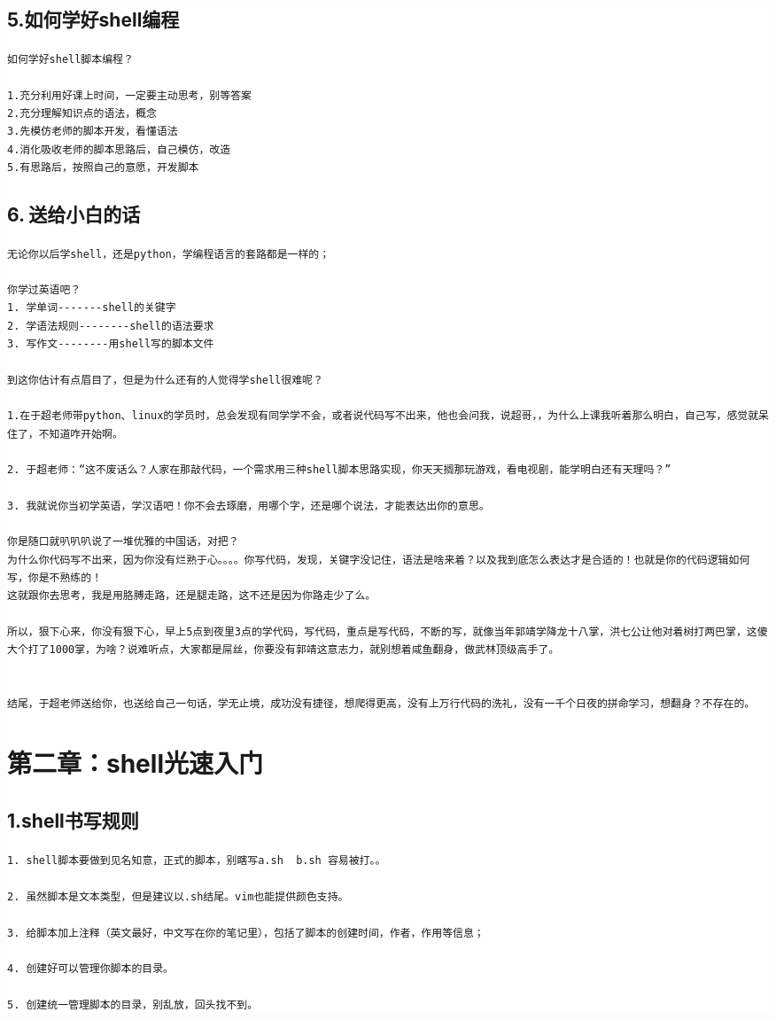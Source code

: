 ## 5.如何学好shell编程

```
如何学好shell脚本编程？

1.充分利用好课上时间，一定要主动思考，别等答案
2.充分理解知识点的语法，概念
3.先模仿老师的脚本开发，看懂语法
4.消化吸收老师的脚本思路后，自己模仿，改造
5.有思路后，按照自己的意愿，开发脚本
```

## 6. 送给小白的话

```
无论你以后学shell，还是python，学编程语言的套路都是一样的；

你学过英语吧？
1. 学单词-------shell的关键字
2. 学语法规则--------shell的语法要求
3. 写作文--------用shell写的脚本文件

到这你估计有点眉目了，但是为什么还有的人觉得学shell很难呢？

1.在于超老师带python、linux的学员时，总会发现有同学学不会，或者说代码写不出来，他也会问我，说超哥，，为什么上课我听着那么明白，自己写，感觉就呆住了，不知道咋开始啊。

2. 于超老师：“这不废话么？人家在那敲代码，一个需求用三种shell脚本思路实现，你天天搁那玩游戏，看电视剧，能学明白还有天理吗？”

3. 我就说你当初学英语，学汉语吧！你不会去琢磨，用哪个字，还是哪个说法，才能表达出你的意思。

你是随口就叭叭叭说了一堆优雅的中国话，对把？
为什么你代码写不出来，因为你没有烂熟于心。。。。你写代码，发现，关键字没记住，语法是啥来着？以及我到底怎么表达才是合适的！也就是你的代码逻辑如何写，你是不熟练的！
这就跟你去思考，我是用胳膊走路，还是腿走路，这不还是因为你路走少了么。

所以，狠下心来，你没有狠下心，早上5点到夜里3点的学代码，写代码，重点是写代码，不断的写，就像当年郭靖学降龙十八掌，洪七公让他对着树打两巴掌，这傻大个打了1000掌，为啥？说难听点，大家都是屌丝，你要没有郭靖这意志力，就别想着咸鱼翻身，做武林顶级高手了。


结尾，于超老师送给你，也送给自己一句话，学无止境，成功没有捷径，想爬得更高，没有上万行代码的洗礼，没有一千个日夜的拼命学习，想翻身？不存在的。
```

# 第二章：shell光速入门

## 1.shell书写规则

```
1. shell脚本要做到见名知意，正式的脚本，别瞎写a.sh  b.sh 容易被打。。

2. 虽然脚本是文本类型，但是建议以.sh结尾。vim也能提供颜色支持。

3. 给脚本加上注释（英文最好，中文写在你的笔记里），包括了脚本的创建时间，作者，作用等信息；

4. 创建好可以管理你脚本的目录。

5. 创建统一管理脚本的目录，别乱放，回头找不到。
```
